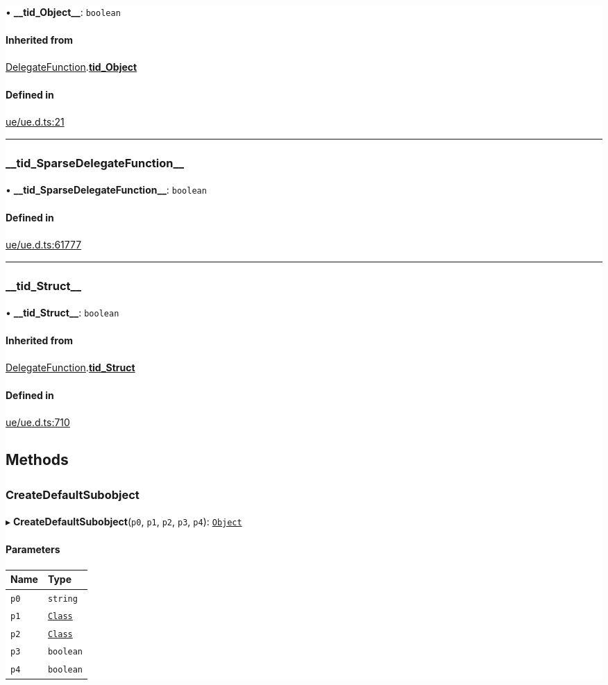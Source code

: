 • **\_\_tid\_Object\_\_**: `boolean`

#### Inherited from

[DelegateFunction](ue_ue.DelegateFunction.md).[__tid_Object__](ue_ue.DelegateFunction.md#__tid_object__)

#### Defined in

[ue/ue.d.ts:21](https://github.com/YugMetaverse/yug_typings/blob/b7d9b19/ue/ue.d.ts#L21)

___

### \_\_tid\_SparseDelegateFunction\_\_

• **\_\_tid\_SparseDelegateFunction\_\_**: `boolean`

#### Defined in

[ue/ue.d.ts:61777](https://github.com/YugMetaverse/yug_typings/blob/b7d9b19/ue/ue.d.ts#L61777)

___

### \_\_tid\_Struct\_\_

• **\_\_tid\_Struct\_\_**: `boolean`

#### Inherited from

[DelegateFunction](ue_ue.DelegateFunction.md).[__tid_Struct__](ue_ue.DelegateFunction.md#__tid_struct__)

#### Defined in

[ue/ue.d.ts:710](https://github.com/YugMetaverse/yug_typings/blob/b7d9b19/ue/ue.d.ts#L710)

## Methods

### CreateDefaultSubobject

▸ **CreateDefaultSubobject**(`p0`, `p1`, `p2`, `p3`, `p4`): [`Object`](ue_ue.Object.md)

#### Parameters

| Name | Type |
| :------ | :------ |
| `p0` | `string` |
| `p1` | [`Class`](ue_ue.Class.md) |
| `p2` | [`Class`](ue_ue.Class.md) |
| `p3` | `boolean` |
| `p4` | `boolean` |
